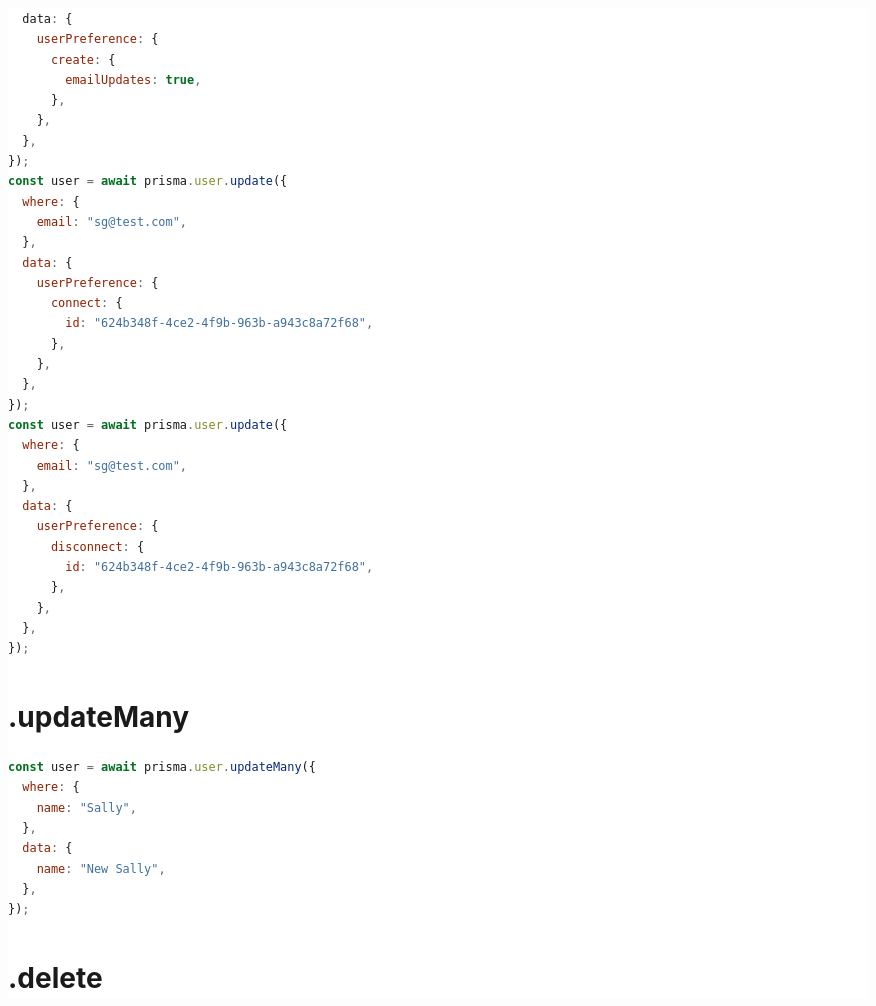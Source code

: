 ```js
  data: {
    userPreference: {
      create: {
        emailUpdates: true,
      },
    },
  },
});
const user = await prisma.user.update({
  where: {
    email: "sg@test.com",
  },
  data: {
    userPreference: {
      connect: {
        id: "624b348f-4ce2-4f9b-963b-a943c8a72f68",
      },
    },
  },
});
const user = await prisma.user.update({
  where: {
    email: "sg@test.com",
  },
  data: {
    userPreference: {
      disconnect: {
        id: "624b348f-4ce2-4f9b-963b-a943c8a72f68",
      },
    },
  },
});
```

# .updateMany

```js
const user = await prisma.user.updateMany({
  where: {
    name: "Sally",
  },
  data: {
    name: "New Sally",
  },
});
```

# .delete
